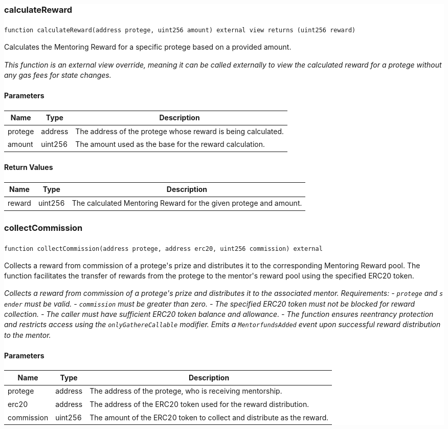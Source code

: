 ### calculateReward

```solidity
function calculateReward(address protege, uint256 amount) external view returns (uint256 reward)
```

Calculates the Mentoring Reward for a specific protege based on a provided amount.

_This function is an external view override, meaning it can be called externally to view the calculated reward for a protege without any gas fees for state changes._

#### Parameters

| Name | Type | Description |
| ---- | ---- | ----------- |
| protege | address | The address of the protege whose reward is being calculated. |
| amount | uint256 | The amount used as the base for the reward calculation. |

#### Return Values

| Name | Type | Description |
| ---- | ---- | ----------- |
| reward | uint256 | The calculated Mentoring Reward for the given protege and amount. |

### collectCommission

```solidity
function collectCommission(address protege, address erc20, uint256 commission) external
```

Collects a reward from commission of a protege's prize and distributes it to the corresponding Mentoring Reward pool.
        The function facilitates the transfer of rewards from the protege to the mentor's reward pool using the specified ERC20 token.

_Collects a reward from commission of a protege's prize and distributes it to the associated mentor.
     Requirements:
     - `protege` and `sender` must be valid.
     - `commission` must be greater than zero.
     - The specified ERC20 token must not be blocked for reward collection.
     - The caller must have sufficient ERC20 token balance and allowance.
     - The function ensures reentrancy protection and restricts access using the `onlyGathereCallable` modifier.
     Emits a `MentorfundsAdded` event upon successful reward distribution to the mentor._

#### Parameters

| Name | Type | Description |
| ---- | ---- | ----------- |
| protege | address | The address of the protege, who is receiving mentorship. |
| erc20 | address | The address of the ERC20 token used for the reward distribution. |
| commission | uint256 | The amount of the ERC20 token to collect and distribute as the reward. |
